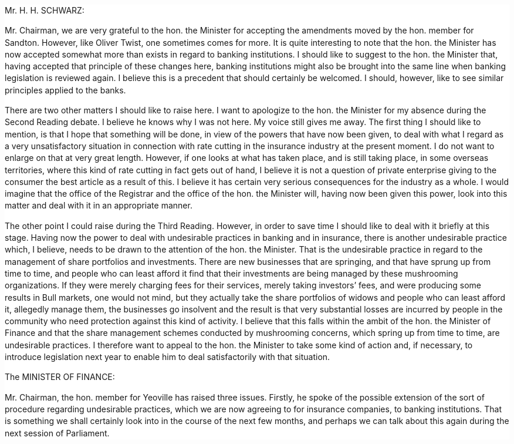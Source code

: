 </speech>

<speech by="#schwarz">

<from>Mr. <person refersTo="hansard_za">H. H. SCHWARZ</person>:</from>

<p>Mr. Chairman, we are very grateful to the hon. the Minister for accepting the amendments moved by the hon. member for Sandton. However, like Oliver Twist, one sometimes comes for more. It is quite interesting to note that the hon. the Minister has now accepted somewhat more than exists in regard to banking institutions. I should like to suggest to the hon. the Minister that, having accepted that principle of these changes here, banking institutions might also be brought into the same line when banking legislation is reviewed again. I believe this is a precedent that should certainly be welcomed. I should, however, like to see similar principles applied to the banks.</p>

<p>There are two other matters I should like to raise here. I want to apologize to the hon. the Minister for my absence during the Second Reading debate. I believe he knows why I was not here. My voice still gives me away. The first thing I should like to mention, is that I hope that something will be done, in view of the powers that have now been given, to deal with what I regard as a very unsatisfactory situation in connection with rate cutting in the insurance industry at the present moment. I do not want to enlarge on that at very great length. However, if one looks at what has taken place, and is still taking place, in some overseas territories, where this kind of rate cutting in fact gets out of hand, I believe it is not a question of private enterprise giving to the consumer the best article as a result of this. I believe it has certain very serious consequences for the industry as a whole. I would imagine that the office of the Registrar and the office of the hon. the Minister will, having now been given this power, look into this matter and deal with it in an appropriate manner.</p>

<p>The other point I could raise during the Third Reading. However, in order to save time I should like to deal with it briefly at this stage. Having now the power to deal with undesirable practices in banking and in insurance, there is another undesirable practice which, I believe, needs to be drawn to the attention of the hon. the Minister. That is the undesirable practice in regard to the management of share portfolios and investments. There are new businesses that are springing, and that have sprung up from time to time, and people who can least afford it find that their investments are being managed <span class="col_9031-9032" refersTo="page_1375"/>by these mushrooming organizations. If they were merely charging fees for their services, merely taking investors&#x2019; fees, and were producing some results in Bull markets, one would not mind, but they actually take the share portfolios of widows and people who can least afford it, allegedly manage them, the businesses go insolvent and the result is that very substantial losses are incurred by people in the community who need protection against this kind of activity. I believe that this falls within the ambit of the hon. the Minister of Finance and that the share management schemes conducted by mushrooming concerns, which spring up from time to time, are undesirable practices. I therefore want to appeal to the hon. the Minister to take some kind of action and, if necessary, to introduce legislation next year to enable him to deal satisfactorily with that situation.</p>

</speech>

<speech by="#minister_of_finance">

<from>The <person refersTo="hansard_za">MINISTER OF FINANCE</person>:</from>

<p>Mr. Chairman, the hon. member for Yeoville has raised three issues. Firstly, he spoke of the possible extension of the sort of procedure regarding undesirable practices, which we are now agreeing to for insurance companies, to banking institutions. That is something we shall certainly look into in the course of the next few months, and perhaps we can talk about this again during the next session of Parliament.</p>
